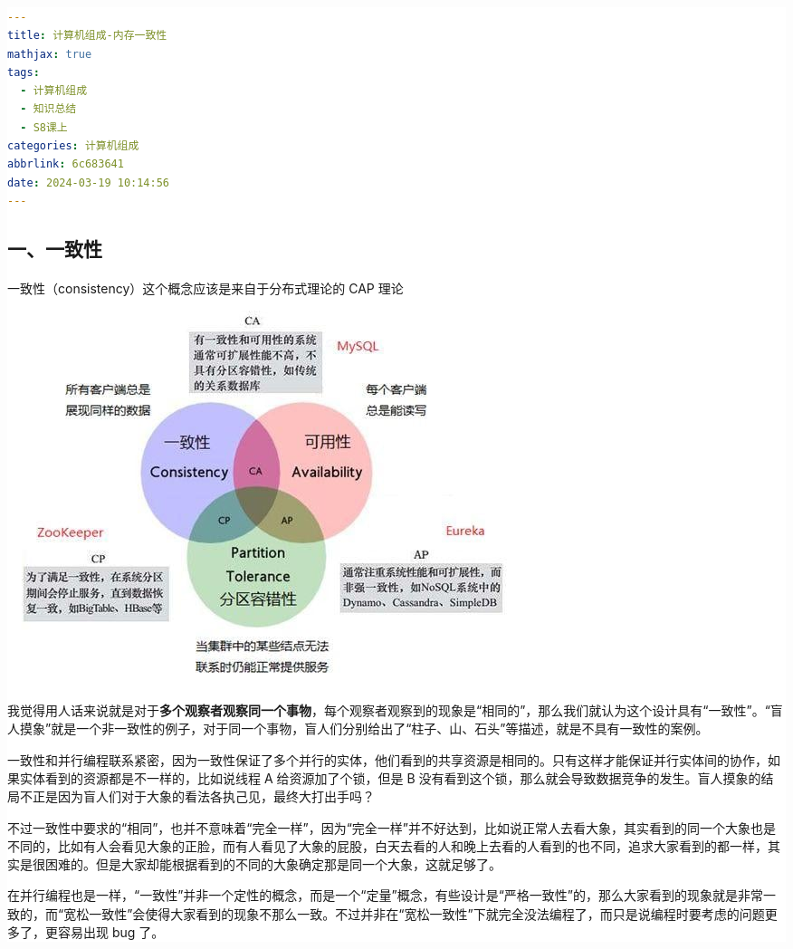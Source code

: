 ```yaml
---
title: 计算机组成-内存一致性
mathjax: true
tags:
  - 计算机组成
  - 知识总结
  - S8课上
categories: 计算机组成
abbrlink: 6c683641
date: 2024-03-19 10:14:56
---
```


## 一、一致性

一致性（consistency）这个概念应该是来自于分布式理论的 CAP 理论

![CAP 理论](计算机组成-内存一致性/0.jpg)

我觉得用人话来说就是对于**多个观察者观察同一个事物**，每个观察者观察到的现象是“相同的”，那么我们就认为这个设计具有“一致性”。“盲人摸象”就是一个非一致性的例子，对于同一个事物，盲人们分别给出了“柱子、山、石头”等描述，就是不具有一致性的案例。

一致性和并行编程联系紧密，因为一致性保证了多个并行的实体，他们看到的共享资源是相同的。只有这样才能保证并行实体间的协作，如果实体看到的资源都是不一样的，比如说线程 A 给资源加了个锁，但是 B 没有看到这个锁，那么就会导致数据竞争的发生。盲人摸象的结局不正是因为盲人们对于大象的看法各执己见，最终大打出手吗？

不过一致性中要求的“相同”，也并不意味着“完全一样”，因为“完全一样”并不好达到，比如说正常人去看大象，其实看到的同一个大象也是不同的，比如有人会看见大象的正脸，而有人看见了大象的屁股，白天去看的人和晚上去看的人看到的也不同，追求大家看到的都一样，其实是很困难的。但是大家却能根据看到的不同的大象确定那是同一个大象，这就足够了。

在并行编程也是一样，“一致性”并非一个定性的概念，而是一个“定量”概念，有些设计是“严格一致性”的，那么大家看到的现象就是非常一致的，而“宽松一致性”会使得大家看到的现象不那么一致。不过并非在“宽松一致性”下就完全没法编程了，而只是说编程时要考虑的问题更多了，更容易出现 bug 了。
